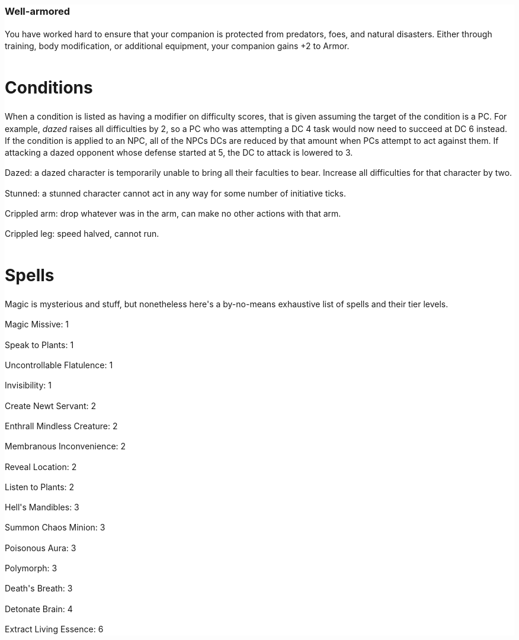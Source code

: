 ### Well-armored

You have worked hard to ensure that your companion is protected from predators, foes, and natural disasters. Either through training, body modification, or additional equipment, your companion gains +2 to Armor. 

# Conditions

When a condition is listed as having a modifier on difficulty scores, that is given assuming the target of the condition is a PC. For example, *dazed* raises all difficulties by 2, so a PC who was attempting a DC 4 task would now need to succeed at DC 6 instead. If the condition is applied to an NPC, all of the NPCs DCs are reduced by that amount when PCs attempt to act against them. If attacking a dazed opponent whose defense started at 5, the DC to attack is lowered to 3.

Dazed: a dazed character is temporarily unable to bring all their faculties to bear. Increase all difficulties for that character by two.

Stunned: a stunned character cannot act in any way for some number of initiative ticks.

Crippled arm: drop whatever was in the arm, can make no other actions with that arm. 

Crippled leg: speed halved, cannot run.

# Spells

Magic is mysterious and stuff, but nonetheless here's a by-no-means exhaustive list of spells and their tier levels.

Magic Missive: 1

Speak to Plants: 1

Uncontrollable Flatulence: 1

Invisibility: 1

Create Newt Servant: 2

Enthrall Mindless Creature: 2

Membranous Inconvenience: 2

Reveal Location: 2

Listen to Plants: 2

Hell's Mandibles: 3

Summon Chaos Minion: 3

Poisonous Aura: 3

Polymorph: 3

Death's Breath: 3

Detonate Brain: 4

Extract Living Essence: 6
